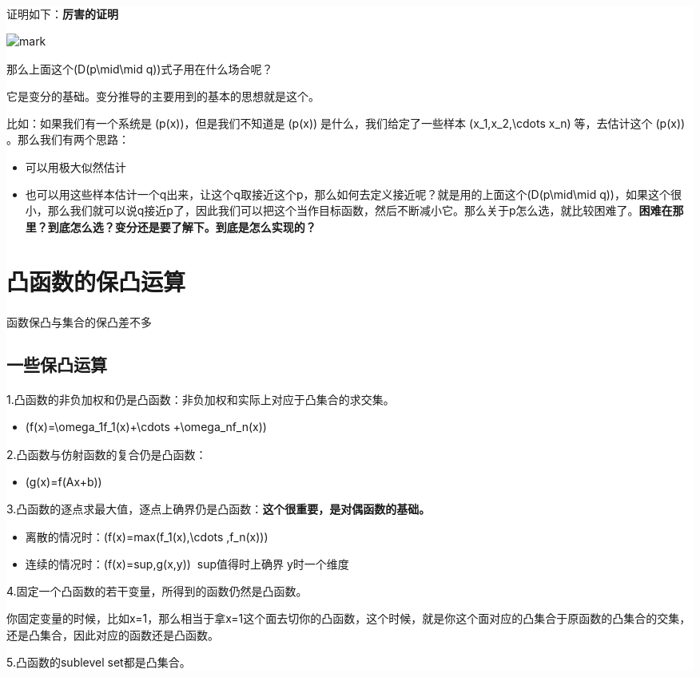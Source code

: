 证明如下：**厉害的证明**


![mark](http://pacdb2bfr.bkt.clouddn.com/blog/image/180727/kG76KFhBAH.png?imageslim)



那么上面这个\(D(p\mid\mid q)\)式子用在什么场合呢？

它是变分的基础。变分推导的主要用到的基本的思想就是这个。

比如：如果我们有一个系统是 \(p(x)\)，但是我们不知道是 \(p(x)\) 是什么，我们给定了一些样本 \(x_1,x_2,\cdots x_n\) 等，去估计这个 \(p(x)\) 。那么我们有两个思路：




  * 可以用极大似然估计

  * 也可以用这些样本估计一个q出来，让这个q取接近这个p，那么如何去定义接近呢？就是用的上面这个\(D(p\mid\mid q)\)，如果这个很小，那么我们就可以说q接近p了，因此我们可以把这个当作目标函数，然后不断减小它。那么关于p怎么选，就比较困难了。**困难在那里？到底怎么选？变分还是要了解下。到底是怎么实现的？**





# 凸函数的保凸运算


函数保凸与集合的保凸差不多


## 一些保凸运算




1.凸函数的非负加权和仍是凸函数：非负加权和实际上对应于凸集合的求交集。







  * \(f(x)=\omega_1f_1(x)+\cdots +\omega_nf_n(x)\)


2.凸函数与仿射函数的复合仍是凸函数：


  * \(g(x)=f(Ax+b)\)


3.凸函数的逐点求最大值，逐点上确界仍是凸函数：**这个很重要，是对偶函数的基础。**




  * 离散的情况时：\(f(x)=max(f_1(x),\cdots ,f_n(x))\)

  * 连续的情况时：\(f(x)=sup\,g(x,y)\)  sup值得时上确界 y时一个维度


4.固定一个凸函数的若干变量，所得到的函数仍然是凸函数。

你固定变量的时候，比如x=1，那么相当于拿x=1这个面去切你的凸函数，这个时候，就是你这个面对应的凸集合于原函数的凸集合的交集，还是凸集合，因此对应的函数还是凸函数。

5.凸函数的sublevel set都是凸集合。
